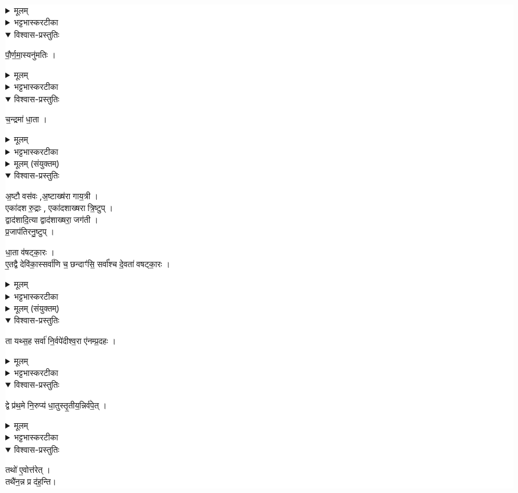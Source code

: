 <details><summary>मूलम्</summary></details>

<details><summary>भट्टभास्करटीका</summary></details>

<details open><summary>विश्वास-प्रस्तुतिः</summary>

पौ॒र्ण॒मा॒स्यनु॑मतिः ।
</details>

<details><summary>मूलम्</summary></details>

<details><summary>भट्टभास्करटीका</summary></details>

<details open><summary>विश्वास-प्रस्तुतिः</summary>

च॒न्द्रमा॑ धा॒ता ।  
</details>

<details><summary>मूलम्</summary></details>

<details><summary>भट्टभास्करटीका</summary></details>

<details><summary>मूलम् (संयुक्तम्)</summary></details>

<details open><summary>विश्वास-प्रस्तुतिः</summary>

अ॒ष्टौ वस॑वः ,अ॒ष्टाख्ष॑रा गाय॒त्री  ।  
एका॑दश रु॒द्राः  , एका॑दशाख्षरा त्रि॒ष्टुप्   ।  
द्वाद॑शादि॒त्या द्वाद॑शाख्षरा॒ जग॑ती  ।  
प्र॒जाप॑तिरनु॒ष्टुप् ।  

धा॒ता व॑षट्का॒रः  ।  
ए॒तद्वै देवि॑का॒स्सर्वा॑णि च॒ छन्दाꣳ॑सि॒ सर्वा᳚श्च दे॒वता॑ वषट्का॒रः  ।  
</details>

<details><summary>मूलम्</summary></details>

<details><summary>भट्टभास्करटीका</summary></details>

<details><summary>मूलम् (संयुक्तम्)</summary></details>

<details open><summary>विश्वास-प्रस्तुतिः</summary>

ता यथ्स॒ह सर्वा॑ नि॒र्वपे॑दीश्व॒रा ए॑नम्प्र॒दहः ।  
</details>

<details><summary>मूलम्</summary></details>

<details><summary>भट्टभास्करटीका</summary></details>

<details open><summary>विश्वास-प्रस्तुतिः</summary>

द्वे प्र॑थ॒मे नि॒रुप्य॑ धा॒तुस्तृ॒तीय॒न्निर्व॑पे॒त् ।  
</details>

<details><summary>मूलम्</summary></details>

<details><summary>भट्टभास्करटीका</summary></details>

<details open><summary>विश्वास-प्रस्तुतिः</summary>

तथो॑ ए॒वोत्त॑रेत् ।  
तथै॑न॒न्न प्र द॑ह॒न्ति।  
</details>
